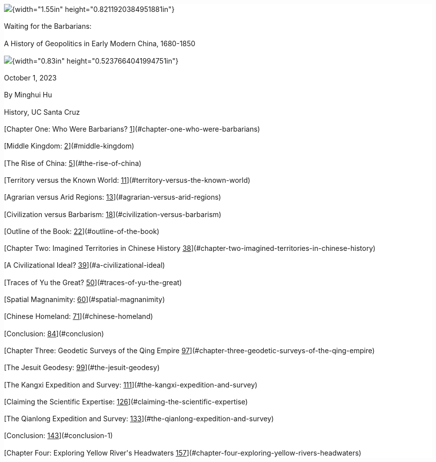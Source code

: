 ![](./media/media/image1.png){width="1.55in" height="0.8211920384951881in"}

Waiting for the Barbarians:

A History of Geopolitics in Early Modern China, 1680-1850

![](./media/media/image2.png){width="0.83in" height="0.5237664041994751in"}

October 1, 2023

By Minghui Hu

History, UC Santa Cruz

[Chapter One: Who Were Barbarians? [1](#chapter-one-who-were-barbarians)](#chapter-one-who-were-barbarians)

[Middle Kingdom: [2](#middle-kingdom)](#middle-kingdom)

[The Rise of China: [5](#the-rise-of-china)](#the-rise-of-china)

[Territory versus the Known World: [11](#territory-versus-the-known-world)](#territory-versus-the-known-world)

[Agrarian versus Arid Regions: [13](#agrarian-versus-arid-regions)](#agrarian-versus-arid-regions)

[Civilization versus Barbarism: [18](#civilization-versus-barbarism)](#civilization-versus-barbarism)

[Outline of the Book: [22](#outline-of-the-book)](#outline-of-the-book)

[Chapter Two: Imagined Territories in Chinese History [38](#chapter-two-imagined-territories-in-chinese-history)](#chapter-two-imagined-territories-in-chinese-history)

[A Civilizational Ideal? [39](#a-civilizational-ideal)](#a-civilizational-ideal)

[Traces of Yu the Great? [50](#traces-of-yu-the-great)](#traces-of-yu-the-great)

[Spatial Magnanimity: [60](#spatial-magnanimity)](#spatial-magnanimity)

[Chinese Homeland: [71](#chinese-homeland)](#chinese-homeland)

[Conclusion: [84](#conclusion)](#conclusion)

[Chapter Three: Geodetic Surveys of the Qing Empire [97](#chapter-three-geodetic-surveys-of-the-qing-empire)](#chapter-three-geodetic-surveys-of-the-qing-empire)

[The Jesuit Geodesy: [99](#the-jesuit-geodesy)](#the-jesuit-geodesy)

[The Kangxi Expedition and Survey: [111](#the-kangxi-expedition-and-survey)](#the-kangxi-expedition-and-survey)

[Claiming the Scientific Expertise: [126](#claiming-the-scientific-expertise)](#claiming-the-scientific-expertise)

[The Qianlong Expedition and Survey: [133](#the-qianlong-expedition-and-survey)](#the-qianlong-expedition-and-survey)

[Conclusion: [143](#conclusion-1)](#conclusion-1)

[Chapter Four: Exploring Yellow River's Headwaters [157](#chapter-four-exploring-yellow-rivers-headwaters)](#chapter-four-exploring-yellow-rivers-headwaters)
